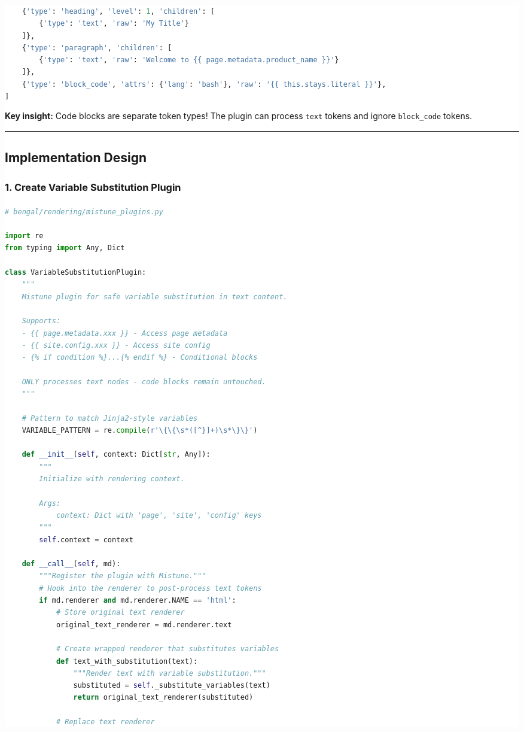 ```python
    {'type': 'heading', 'level': 1, 'children': [
        {'type': 'text', 'raw': 'My Title'}
    ]},
    {'type': 'paragraph', 'children': [
        {'type': 'text', 'raw': 'Welcome to {{ page.metadata.product_name }}'}
    ]},
    {'type': 'block_code', 'attrs': {'lang': 'bash'}, 'raw': '{{ this.stays.literal }}'},
]
```

**Key insight:** Code blocks are separate token types! The plugin can process `text` tokens and ignore `block_code` tokens.

---

## Implementation Design

### 1. Create Variable Substitution Plugin

```python
# bengal/rendering/mistune_plugins.py

import re
from typing import Any, Dict

class VariableSubstitutionPlugin:
    """
    Mistune plugin for safe variable substitution in text content.
    
    Supports:
    - {{ page.metadata.xxx }} - Access page metadata
    - {{ site.config.xxx }} - Access site config
    - {% if condition %}...{% endif %} - Conditional blocks
    
    ONLY processes text nodes - code blocks remain untouched.
    """
    
    # Pattern to match Jinja2-style variables
    VARIABLE_PATTERN = re.compile(r'\{\{\s*([^}]+)\s*\}\}')
    
    def __init__(self, context: Dict[str, Any]):
        """
        Initialize with rendering context.
        
        Args:
            context: Dict with 'page', 'site', 'config' keys
        """
        self.context = context
    
    def __call__(self, md):
        """Register the plugin with Mistune."""
        # Hook into the renderer to post-process text tokens
        if md.renderer and md.renderer.NAME == 'html':
            # Store original text renderer
            original_text_renderer = md.renderer.text
            
            # Create wrapped renderer that substitutes variables
            def text_with_substitution(text):
                """Render text with variable substitution."""
                substituted = self._substitute_variables(text)
                return original_text_renderer(substituted)
            
            # Replace text renderer
```